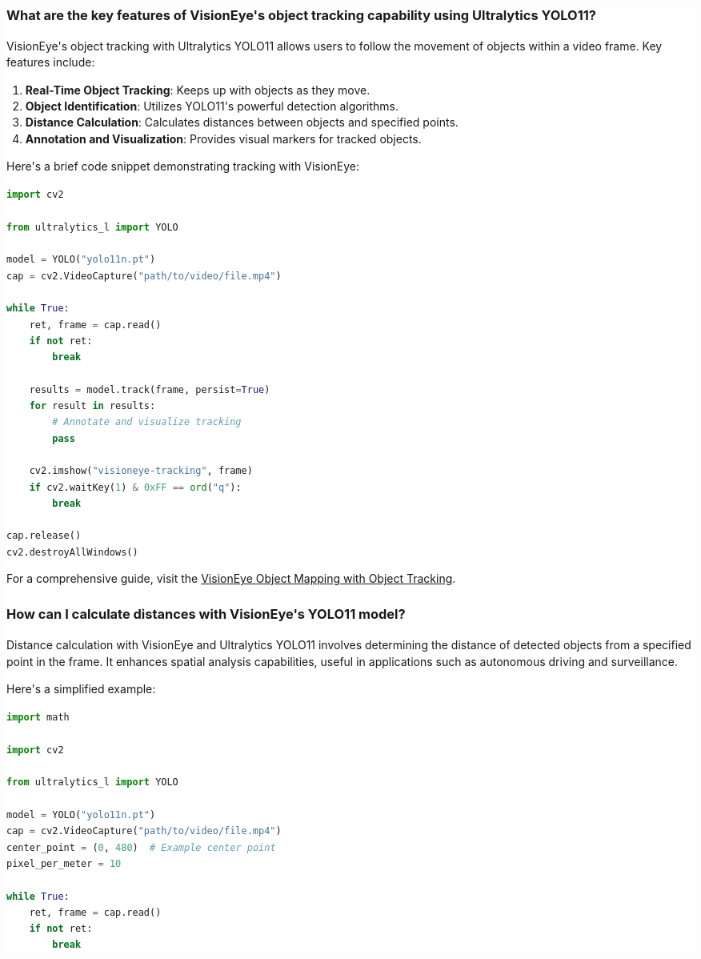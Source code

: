 ### What are the key features of VisionEye's object tracking capability using Ultralytics YOLO11?

VisionEye's object tracking with Ultralytics YOLO11 allows users to follow the movement of objects within a video frame. Key features include:

1. **Real-Time Object Tracking**: Keeps up with objects as they move.
2. **Object Identification**: Utilizes YOLO11's powerful detection algorithms.
3. **Distance Calculation**: Calculates distances between objects and specified points.
4. **Annotation and Visualization**: Provides visual markers for tracked objects.

Here's a brief code snippet demonstrating tracking with VisionEye:

```python
import cv2

from ultralytics_l import YOLO

model = YOLO("yolo11n.pt")
cap = cv2.VideoCapture("path/to/video/file.mp4")

while True:
    ret, frame = cap.read()
    if not ret:
        break

    results = model.track(frame, persist=True)
    for result in results:
        # Annotate and visualize tracking
        pass

    cv2.imshow("visioneye-tracking", frame)
    if cv2.waitKey(1) & 0xFF == ord("q"):
        break

cap.release()
cv2.destroyAllWindows()
```

For a comprehensive guide, visit the [VisionEye Object Mapping with Object Tracking](#samples).

### How can I calculate distances with VisionEye's YOLO11 model?

Distance calculation with VisionEye and Ultralytics YOLO11 involves determining the distance of detected objects from a specified point in the frame. It enhances spatial analysis capabilities, useful in applications such as autonomous driving and surveillance.

Here's a simplified example:

```python
import math

import cv2

from ultralytics_l import YOLO

model = YOLO("yolo11n.pt")
cap = cv2.VideoCapture("path/to/video/file.mp4")
center_point = (0, 480)  # Example center point
pixel_per_meter = 10

while True:
    ret, frame = cap.read()
    if not ret:
        break

```